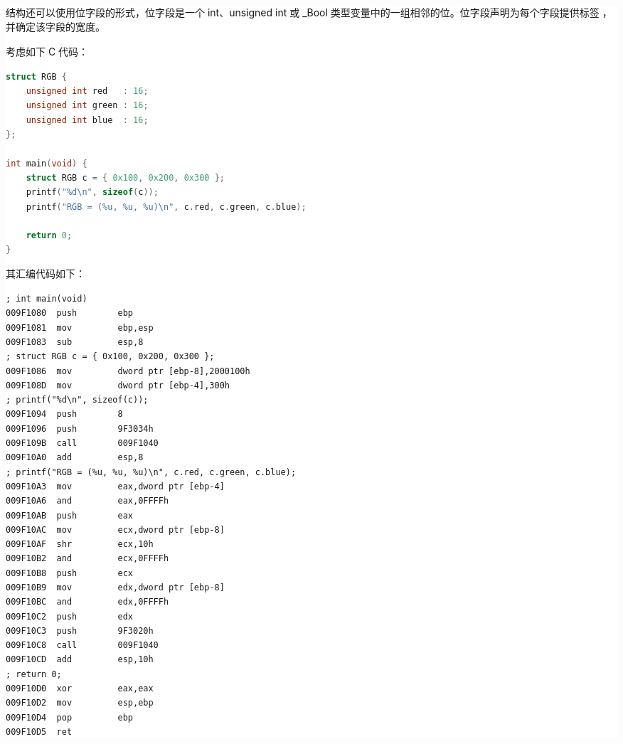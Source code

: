 结构还可以使用位字段的形式，位字段是一个 int、unsigned int 或 _Bool 类型变量中的一组相邻的位。位字段声明为每个字段提供标签 ，并确定该字段的宽度。 

考虑如下 C 代码：

```c
struct RGB {
    unsigned int red   : 16;
    unsigned int green : 16;
    unsigned int blue  : 16;
};

int main(void) {
    struct RGB c = { 0x100, 0x200, 0x300 };
    printf("%d\n", sizeof(c));
    printf("RGB = (%u, %u, %u)\n", c.red, c.green, c.blue);

    return 0;
}
```

其汇编代码如下：

```assembly
; int main(void)
009F1080  push        ebp
009F1081  mov         ebp,esp
009F1083  sub         esp,8
; struct RGB c = { 0x100, 0x200, 0x300 };
009F1086  mov         dword ptr [ebp-8],2000100h
009F108D  mov         dword ptr [ebp-4],300h
; printf("%d\n", sizeof(c));
009F1094  push        8
009F1096  push        9F3034h
009F109B  call        009F1040
009F10A0  add         esp,8
; printf("RGB = (%u, %u, %u)\n", c.red, c.green, c.blue);
009F10A3  mov         eax,dword ptr [ebp-4]
009F10A6  and         eax,0FFFFh
009F10AB  push        eax
009F10AC  mov         ecx,dword ptr [ebp-8]
009F10AF  shr         ecx,10h
009F10B2  and         ecx,0FFFFh
009F10B8  push        ecx
009F10B9  mov         edx,dword ptr [ebp-8]
009F10BC  and         edx,0FFFFh
009F10C2  push        edx
009F10C3  push        9F3020h
009F10C8  call        009F1040
009F10CD  add         esp,10h
; return 0;
009F10D0  xor         eax,eax
009F10D2  mov         esp,ebp
009F10D4  pop         ebp
009F10D5  ret
```
